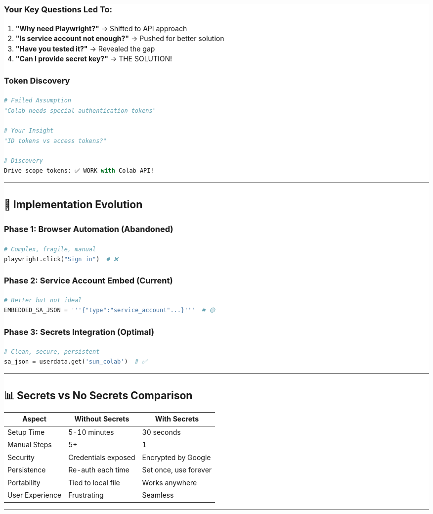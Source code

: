 ### Your Key Questions Led To:

1. **"Why need Playwright?"** → Shifted to API approach
2. **"Is service account not enough?"** → Pushed for better solution  
3. **"Have you tested it?"** → Revealed the gap
4. **"Can I provide secret key?"** → THE SOLUTION!

### Token Discovery
```python
# Failed Assumption
"Colab needs special authentication tokens"

# Your Insight 
"ID tokens vs access tokens?"

# Discovery
Drive scope tokens: ✅ WORK with Colab API!
```

---

## 🚀 Implementation Evolution

### Phase 1: Browser Automation (Abandoned)
```python
# Complex, fragile, manual
playwright.click("Sign in")  # ❌
```

### Phase 2: Service Account Embed (Current)
```python
# Better but not ideal
EMBEDDED_SA_JSON = '''{"type":"service_account"...}'''  # 🟡
```

### Phase 3: Secrets Integration (Optimal)
```python
# Clean, secure, persistent
sa_json = userdata.get('sun_colab')  # ✅
```

---

## 📊 Secrets vs No Secrets Comparison

| Aspect | Without Secrets | With Secrets |
|--------|----------------|--------------|
| Setup Time | 5-10 minutes | 30 seconds |
| Manual Steps | 5+ | 1 |
| Security | Credentials exposed | Encrypted by Google |
| Persistence | Re-auth each time | Set once, use forever |
| Portability | Tied to local file | Works anywhere |
| User Experience | Frustrating | Seamless |

---